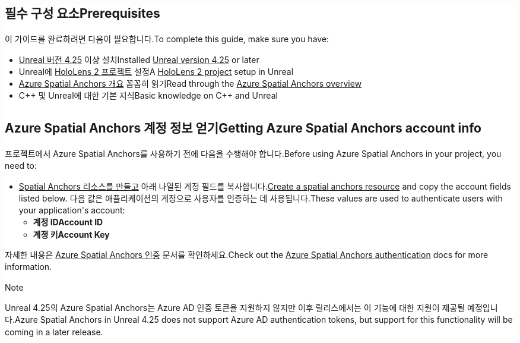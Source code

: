 ## <a name="prerequisites"></a><span data-ttu-id="f8f6e-112">필수 구성 요소</span><span class="sxs-lookup"><span data-stu-id="f8f6e-112">Prerequisites</span></span>

<span data-ttu-id="f8f6e-113">이 가이드를 완료하려면 다음이 필요합니다.</span><span class="sxs-lookup"><span data-stu-id="f8f6e-113">To complete this guide, make sure you have:</span></span>

- <span data-ttu-id="f8f6e-114">[Unreal 버전 4.25](https://www.unrealengine.com/get-now) 이상 설치</span><span class="sxs-lookup"><span data-stu-id="f8f6e-114">Installed [Unreal version 4.25](https://www.unrealengine.com/get-now) or later</span></span>
- <span data-ttu-id="f8f6e-115">Unreal에 [HoloLens 2 프로젝트](tutorials/unreal-uxt-ch1.md) 설정</span><span class="sxs-lookup"><span data-stu-id="f8f6e-115">A [HoloLens 2 project](tutorials/unreal-uxt-ch1.md) setup in Unreal</span></span> 
- <span data-ttu-id="f8f6e-116">[Azure Spatial Anchors 개요](https://docs.microsoft.com/azure/spatial-anchors/overview) 꼼꼼히 읽기</span><span class="sxs-lookup"><span data-stu-id="f8f6e-116">Read through the [Azure Spatial Anchors overview](https://docs.microsoft.com/azure/spatial-anchors/overview)</span></span>
- <span data-ttu-id="f8f6e-117">C++ 및 Unreal에 대한 기본 지식</span><span class="sxs-lookup"><span data-stu-id="f8f6e-117">Basic knowledge on C++ and Unreal</span></span>

## <a name="getting-azure-spatial-anchors-account-info"></a><span data-ttu-id="f8f6e-118">Azure Spatial Anchors 계정 정보 얻기</span><span class="sxs-lookup"><span data-stu-id="f8f6e-118">Getting Azure Spatial Anchors account info</span></span>

<span data-ttu-id="f8f6e-119">프로젝트에서 Azure Spatial Anchors를 사용하기 전에 다음을 수행해야 합니다.</span><span class="sxs-lookup"><span data-stu-id="f8f6e-119">Before using Azure Spatial Anchors in your project, you need to:</span></span>
* <span data-ttu-id="f8f6e-120">[Spatial Anchors 리소스를 만들고](https://docs.microsoft.com/azure/spatial-anchors/quickstarts/get-started-hololens#create-a-spatial-anchors-resource) 아래 나열된 계정 필드를 복사합니다.</span><span class="sxs-lookup"><span data-stu-id="f8f6e-120">[Create a spatial anchors resource](https://docs.microsoft.com/azure/spatial-anchors/quickstarts/get-started-hololens#create-a-spatial-anchors-resource) and copy the account fields listed below.</span></span> <span data-ttu-id="f8f6e-121">다음 값은 애플리케이션의 계정으로 사용자를 인증하는 데 사용됩니다.</span><span class="sxs-lookup"><span data-stu-id="f8f6e-121">These values are used to authenticate users with your application's account:</span></span>
    * <span data-ttu-id="f8f6e-122">**계정 ID**</span><span class="sxs-lookup"><span data-stu-id="f8f6e-122">**Account ID**</span></span>
    * <span data-ttu-id="f8f6e-123">**계정 키**</span><span class="sxs-lookup"><span data-stu-id="f8f6e-123">**Account Key**</span></span>

<span data-ttu-id="f8f6e-124">자세한 내용은 [Azure Spatial Anchors 인증](https://docs.microsoft.com/azure/spatial-anchors/concepts/authentication?tabs=csharp) 문서를 확인하세요.</span><span class="sxs-lookup"><span data-stu-id="f8f6e-124">Check out the [Azure Spatial Anchors authentication](https://docs.microsoft.com/azure/spatial-anchors/concepts/authentication?tabs=csharp) docs for more information.</span></span>

> [!NOTE]
> <span data-ttu-id="f8f6e-125">Unreal 4.25의 Azure Spatial Anchors는 Azure AD 인증 토큰을 지원하지 않지만 이후 릴리스에서는 이 기능에 대한 지원이 제공될 예정입니다.</span><span class="sxs-lookup"><span data-stu-id="f8f6e-125">Azure Spatial Anchors in Unreal 4.25 does not support Azure AD authentication tokens, but support for this functionality will be coming in a later release.</span></span>
